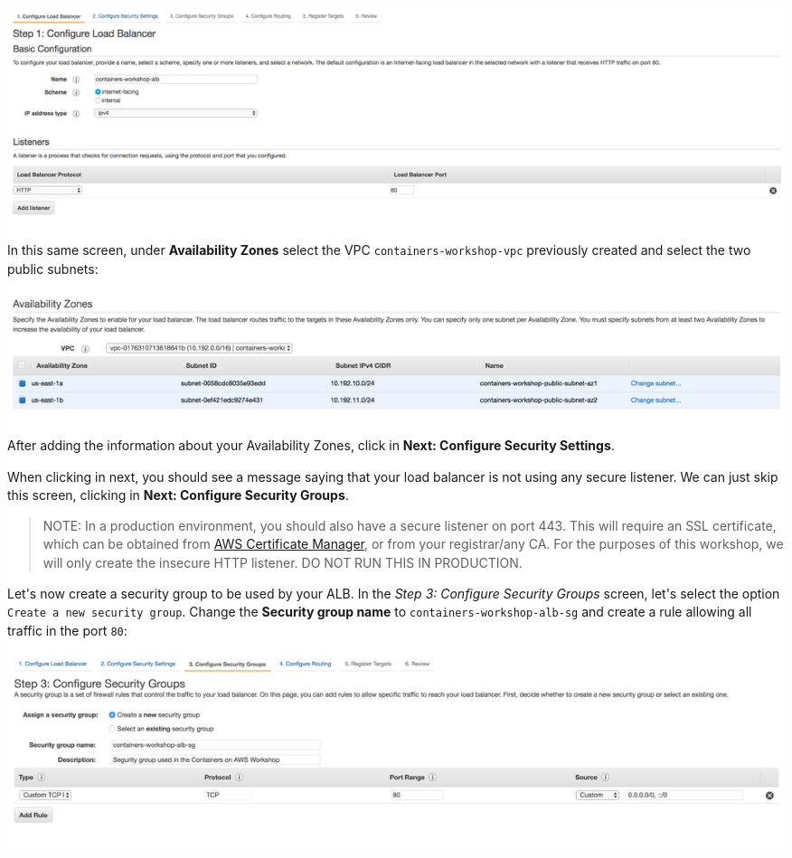 ![name ALB](/03-DeployEcsCluster/images/create_alb.png)

In this same screen, under **Availability Zones** select the VPC `containers-workshop-vpc` previously created and select the two public subnets:

![select subnets](/03-DeployEcsCluster/images/select_subnets.png)


After adding the information about your Availability Zones, click in **Next: Configure Security Settings**.

When clicking in next, you should see a message saying that your load balancer is not using any secure listener. We can just skip this screen, clicking in **Next: Configure Security Groups**.

>NOTE: In a production environment, you should also have a secure listener on port 443.  This will require an SSL certificate, which can be obtained from [AWS Certificate Manager](https://aws.amazon.com/certificate-manager/), or from your registrar/any CA.  For the purposes of this workshop, we will only create the insecure HTTP listener. DO NOT RUN THIS IN PRODUCTION.

Let's now create a security group to be used by your ALB. In the *Step 3: Configure Security Groups* screen, let's select the option `Create a new security group`. Change the **Security group name** to `containers-workshop-alb-sg` and create a rule allowing all traffic in the port `80`:

![create alb security group](/03-DeployEcsCluster/images/create_alb_sg.png)
